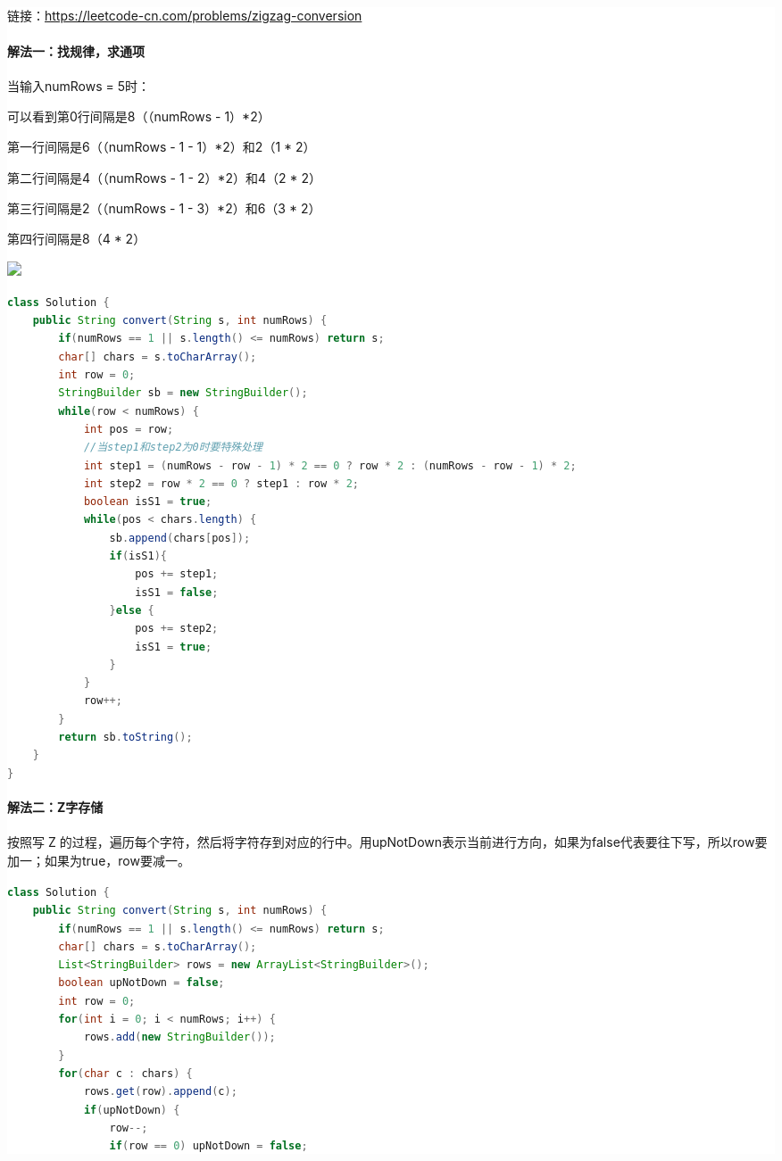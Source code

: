 链接：https://leetcode-cn.com/problems/zigzag-conversion

#### 解法一：找规律，求通项

当输入numRows = 5时：

可以看到第0行间隔是8（（numRows - 1）*2）

第一行间隔是6（（numRows - 1 - 1）*2）和2（1 * 2）

第二行间隔是4（（numRows - 1 - 2）*2）和4（2 * 2）

第三行间隔是2（（numRows - 1 - 3）*2）和6（3 * 2）

第四行间隔是8（4 * 2）

![](http://windliang.oss-cn-beijing.aliyuncs.com/6_3.jpg)

```java
class Solution {   
    public String convert(String s, int numRows) {      
        if(numRows == 1 || s.length() <= numRows) return s;      
        char[] chars = s.toCharArray();      
        int row = 0;       
        StringBuilder sb = new StringBuilder();     
        while(row < numRows) {            
            int pos = row;        
            //当step1和step2为0时要特殊处理         
            int step1 = (numRows - row - 1) * 2 == 0 ? row * 2 : (numRows - row - 1) * 2;     
            int step2 = row * 2 == 0 ? step1 : row * 2;          
            boolean isS1 = true;         
            while(pos < chars.length) {      
                sb.append(chars[pos]);       
                if(isS1){                    
                    pos += step1;                 
                    isS1 = false;           
                }else {              
                    pos += step2;         
                    isS1 = true;           
                }           
            }           
            row++;        
        }
        return sb.toString();    
    }
}
```

#### 解法二：Z字存储

按照写 Z 的过程，遍历每个字符，然后将字符存到对应的行中。用upNotDown表示当前进行方向，如果为false代表要往下写，所以row要加一；如果为true，row要减一。

```java
class Solution {    
    public String convert(String s, int numRows) {    
        if(numRows == 1 || s.length() <= numRows) return s;     
        char[] chars = s.toCharArray();      
        List<StringBuilder> rows = new ArrayList<StringBuilder>();      
        boolean upNotDown = false;        
        int row = 0;      
        for(int i = 0; i < numRows; i++) {         
            rows.add(new StringBuilder());      
        }       
        for(char c : chars) {       
            rows.get(row).append(c);        
            if(upNotDown) {             
                row--;             
                if(row == 0) upNotDown = false;        
```